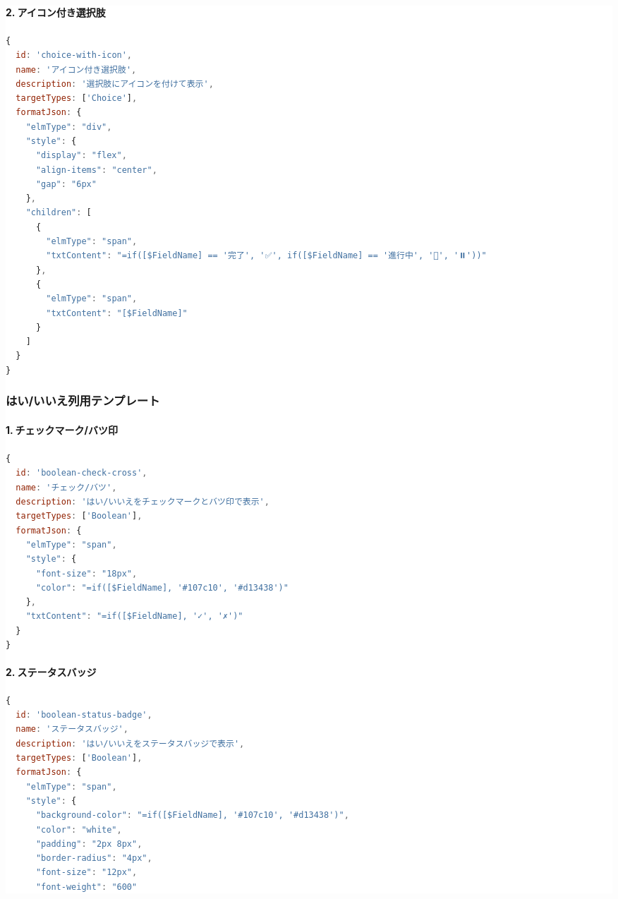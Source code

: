 #### 2. アイコン付き選択肢
```javascript
{
  id: 'choice-with-icon',
  name: 'アイコン付き選択肢',
  description: '選択肢にアイコンを付けて表示',
  targetTypes: ['Choice'],
  formatJson: {
    "elmType": "div",
    "style": {
      "display": "flex",
      "align-items": "center",
      "gap": "6px"
    },
    "children": [
      {
        "elmType": "span",
        "txtContent": "=if([$FieldName] == '完了', '✅', if([$FieldName] == '進行中', '🔄', '⏸️'))"
      },
      {
        "elmType": "span",
        "txtContent": "[$FieldName]"
      }
    ]
  }
}
```

### はい/いいえ列用テンプレート

#### 1. チェックマーク/バツ印
```javascript
{
  id: 'boolean-check-cross',
  name: 'チェック/バツ',
  description: 'はい/いいえをチェックマークとバツ印で表示',
  targetTypes: ['Boolean'],
  formatJson: {
    "elmType": "span",
    "style": {
      "font-size": "18px",
      "color": "=if([$FieldName], '#107c10', '#d13438')"
    },
    "txtContent": "=if([$FieldName], '✓', '✗')"
  }
}
```

#### 2. ステータスバッジ
```javascript
{
  id: 'boolean-status-badge',
  name: 'ステータスバッジ',
  description: 'はい/いいえをステータスバッジで表示',
  targetTypes: ['Boolean'],
  formatJson: {
    "elmType": "span",
    "style": {
      "background-color": "=if([$FieldName], '#107c10', '#d13438')",
      "color": "white",
      "padding": "2px 8px",
      "border-radius": "4px",
      "font-size": "12px",
      "font-weight": "600"
```